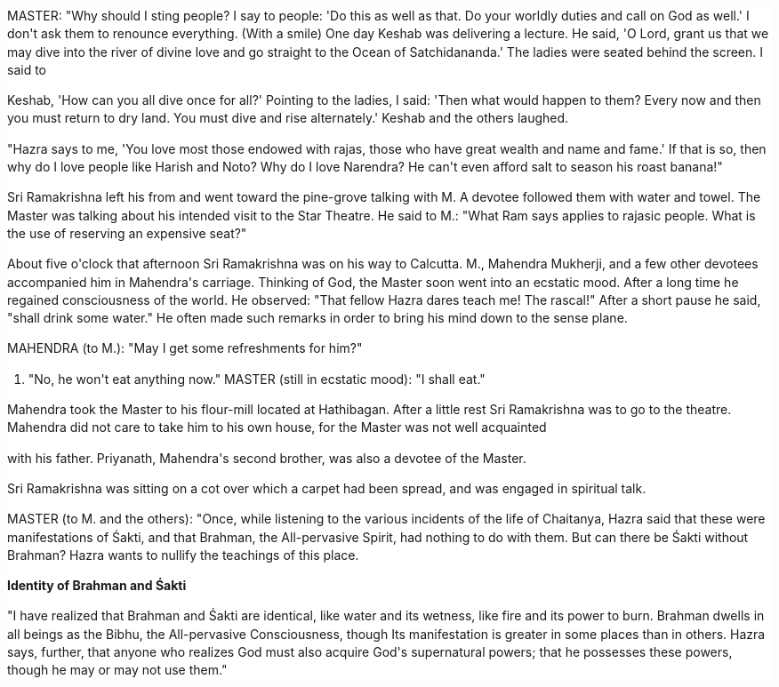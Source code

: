 MASTER: \"Why should I sting people? I say to people: \'Do this as well
as that. Do your worldly duties and call on God as well.\' I don\'t ask
them to renounce everything. (With a smile) One day Keshab was
delivering a lecture. He said, \'O Lord, grant us that we may dive into
the river of divine love and go straight to the Ocean of
Satchidananda.\' The ladies were seated behind the screen. I said to

Keshab, \'How can you all dive once for all?\' Pointing to the ladies, I
said: \'Then what would happen to them? Every now and then you must
return to dry land. You must dive and rise alternately.\' Keshab and the
others laughed.

\"Hazra says to me, \'You love most those endowed with rajas, those who
have great wealth and name and fame.\' If that is so, then why do I love
people like Harish and Noto? Why do I love Narendra? He can\'t even
afford salt to season his roast banana!\"

Sri Ramakrishna left his from and went toward the pine-grove talking
with M. A devotee followed them with water and towel. The Master was
talking about his intended visit to the Star Theatre. He said to M.:
\"What Ram says applies to rajasic people. What is the use of reserving
an expensive seat?\"

About five o\'clock that afternoon Sri Ramakrishna was on his way to
Calcutta. M., Mahendra Mukherji, and a few other devotees accompanied
him in Mahendra\'s carriage. Thinking of God, the Master soon went into
an ecstatic mood. After a long time he regained consciousness of the
world. He observed: \"That fellow Hazra dares teach me! The rascal!\"
After a short pause he said, \"shall drink some water.\" He often made
such remarks in order to bring his mind down to the sense plane.

MAHENDRA (to M.): \"May I get some refreshments for him?\"

1.  \"No, he won\'t eat anything now.\" MASTER (still in ecstatic mood):
    \"I shall eat.\"

Mahendra took the Master to his flour-mill located at Hathibagan. After
a little rest Sri Ramakrishna was to go to the theatre. Mahendra did not
care to take him to his own house, for the Master was not well
acquainted

with his father. Priyanath, Mahendra\'s second brother, was also a
devotee of the Master.

Sri Ramakrishna was sitting on a cot over which a carpet had been
spread, and was engaged in spiritual talk.

MASTER (to M. and the others): \"Once, while listening to the various
incidents of the life of Chaitanya, Hazra said that these were
manifestations of Śakti, and that Brahman, the All-pervasive Spirit, had
nothing to do with them. But can there be Śakti without Brahman? Hazra
wants to nullify the teachings of this place.

**Identity of Brahman and Śakti**

\"I have realized that Brahman and Śakti are identical, like water and
its wetness, like fire and its power to burn. Brahman dwells in all
beings as the Bibhu, the All-pervasive Consciousness, though Its
manifestation is greater in some places than in others. Hazra says,
further, that anyone who realizes God must also acquire God\'s
supernatural powers; that he possesses these powers, though he may or
may not use them.\"
